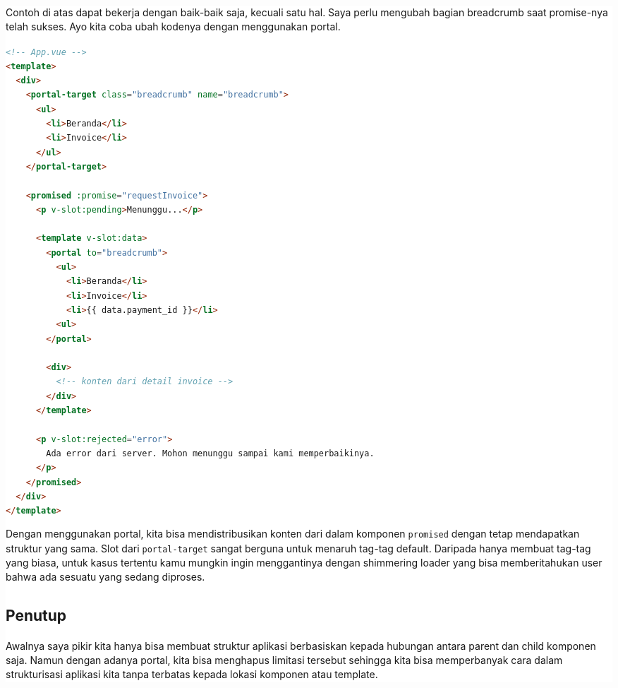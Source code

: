 ```html
```

Contoh di atas dapat bekerja dengan baik-baik saja, kecuali satu hal. Saya perlu mengubah bagian breadcrumb saat promise-nya telah sukses. Ayo kita coba ubah kodenya dengan menggunakan portal.

```html
<!-- App.vue -->
<template>
  <div>
    <portal-target class="breadcrumb" name="breadcrumb">
      <ul>
        <li>Beranda</li>
        <li>Invoice</li>
      </ul>
    </portal-target>

    <promised :promise="requestInvoice">
      <p v-slot:pending>Menunggu...</p>

      <template v-slot:data>
        <portal to="breadcrumb">
          <ul>
            <li>Beranda</li>
            <li>Invoice</li>
            <li>{{ data.payment_id }}</li>
          <ul>
        </portal>

        <div>
          <!-- konten dari detail invoice -->
        </div>
      </template>

      <p v-slot:rejected="error">
        Ada error dari server. Mohon menunggu sampai kami memperbaikinya.
      </p>
    </promised>
  </div>
</template>

```

Dengan menggunakan portal, kita bisa mendistribusikan konten dari dalam komponen `promised` dengan tetap mendapatkan struktur yang sama. Slot dari `portal-target` sangat berguna untuk menaruh tag-tag default. Daripada hanya membuat tag-tag yang biasa, untuk kasus tertentu kamu mungkin ingin menggantinya dengan shimmering loader yang bisa memberitahukan user bahwa ada sesuatu yang sedang diproses.

## Penutup

Awalnya saya pikir kita hanya bisa membuat struktur aplikasi berbasiskan kepada hubungan antara parent dan child komponen saja. Namun dengan adanya portal, kita bisa menghapus limitasi tersebut sehingga kita bisa memperbanyak cara dalam strukturisasi aplikasi kita tanpa terbatas kepada lokasi komponen atau template.
